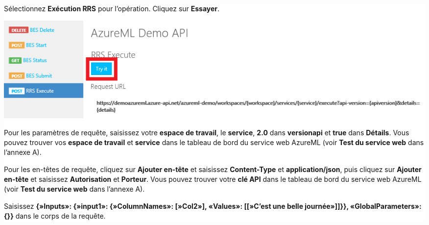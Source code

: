 Sélectionnez **Exécution RRS** pour l’opération. Cliquez sur **Essayer**.

![try-it](./media/machine-learning-manage-web-service-endpoints-using-api-management/try-it.png)

Pour les paramètres de requête, saisissez votre **espace de travail**, le **service**, **2.0** dans **versionapi** et **true** dans **Détails**. Vous pouvez trouver vos **espace de travail** et **service** dans le tableau de bord du service web AzureML (voir **Test du service web** dans l’annexe A).

Pour les en-têtes de requête, cliquez sur **Ajouter en-tête** et saisissez **Content-Type** et **application/json**, puis cliquez sur **Ajouter en-tête** et saisissez **Autorisation** et **Porteur<YOUR AZUREML SERVICE API-KEY>**. Vous pouvez trouver votre **clé API** dans le tableau de bord du service web AzureML (voir **Test du service web** dans l’annexe A).

Saisissez **{»Inputs»: {»input1»: {»ColumnNames»: [»Col2»], «Values»: [[»C’est une belle journée»]]}}, «GlobalParameters»: {}}** dans le corps de la requête.
